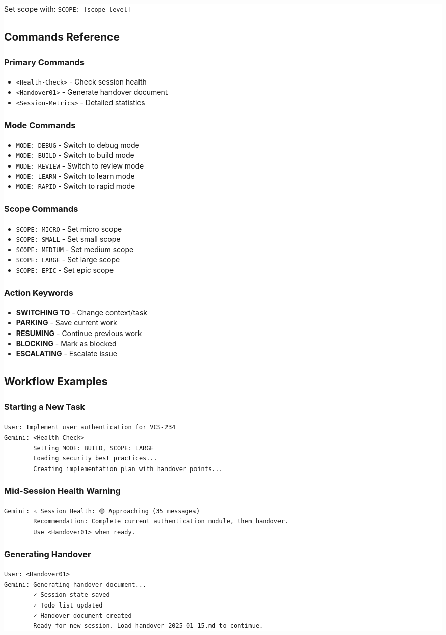 Set scope with: `SCOPE: [scope_level]`

## Commands Reference

### Primary Commands
- `<Health-Check>` - Check session health
- `<Handover01>` - Generate handover document
- `<Session-Metrics>` - Detailed statistics

### Mode Commands
- `MODE: DEBUG` - Switch to debug mode
- `MODE: BUILD` - Switch to build mode
- `MODE: REVIEW` - Switch to review mode
- `MODE: LEARN` - Switch to learn mode
- `MODE: RAPID` - Switch to rapid mode

### Scope Commands
- `SCOPE: MICRO` - Set micro scope
- `SCOPE: SMALL` - Set small scope
- `SCOPE: MEDIUM` - Set medium scope
- `SCOPE: LARGE` - Set large scope
- `SCOPE: EPIC` - Set epic scope

### Action Keywords
- **SWITCHING TO** - Change context/task
- **PARKING** - Save current work
- **RESUMING** - Continue previous work
- **BLOCKING** - Mark as blocked
- **ESCALATING** - Escalate issue

## Workflow Examples

### Starting a New Task
```
User: Implement user authentication for VCS-234
Gemini: <Health-Check>
        Setting MODE: BUILD, SCOPE: LARGE
        Loading security best practices...
        Creating implementation plan with handover points...
```

### Mid-Session Health Warning
```
Gemini: ⚠️ Session Health: 🟡 Approaching (35 messages)
        Recommendation: Complete current authentication module, then handover.
        Use <Handover01> when ready.
```

### Generating Handover
```
User: <Handover01>
Gemini: Generating handover document...
        ✓ Session state saved
        ✓ Todo list updated
        ✓ Handover document created
        Ready for new session. Load handover-2025-01-15.md to continue.
```
